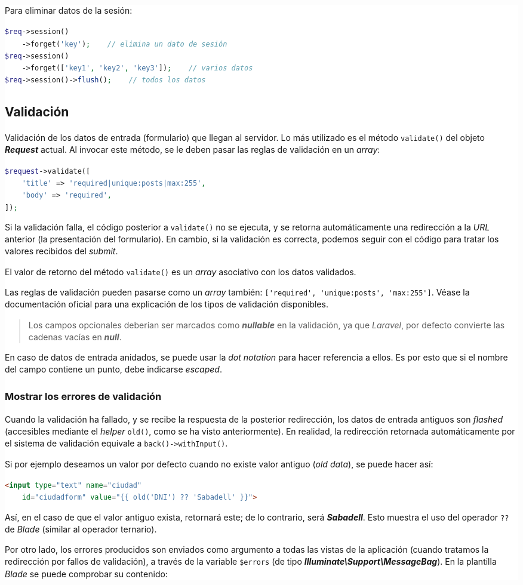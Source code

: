Para eliminar datos de la sesión:

```php
$req->session()
    ->forget('key');    // elimina un dato de sesión
$req->session()
    ->forget(['key1', 'key2', 'key3']);    // varios datos
$req->session()->flush();    // todos los datos
```

## Validación

Validación de los datos de entrada (formulario) que llegan al servidor. Lo más utilizado es el método `validate()` del objeto ***Request*** actual. Al invocar este método, se le deben pasar las reglas de validación en un *array*:

```php
$request->validate([
    'title' => 'required|unique:posts|max:255',
    'body' => 'required',
]);
```

Si la validación falla, el código posterior a `validate()` no se ejecuta, y se retorna automáticamente una redirección a la *URL* anterior (la presentación del formulario). En cambio, si la validación es correcta, podemos seguir con el código para tratar los valores recibidos del *submit*.

El valor de retorno del método `validate()` es un *array* asociativo con los datos validados.

Las reglas de validación pueden pasarse como un *array* también: `['required', 'unique:posts', 'max:255']`. Véase la documentación oficial para una explicación de los tipos de validación disponibles.

> Los campos opcionales deberían ser marcados como ***nullable*** en la validación, ya que *Laravel*, por defecto convierte las cadenas vacías en ***null***.

En caso de datos de entrada anidados, se puede usar la *dot notation* para hacer referencia a ellos. Es por esto que si el nombre del campo contiene un punto, debe indicarse *escaped*.

### Mostrar los errores de validación

Cuando la validación ha fallado, y se recibe la respuesta de la posterior redirección, los datos de entrada antiguos son *flashed* (accesibles mediante el *helper* `old()`, como se ha visto anteriormente). En realidad, la redirección retornada automáticamente por el sistema de validación equivale a `back()->withInput()`.

Si por ejemplo deseamos un valor por defecto cuando no existe valor antiguo (*old data*), se puede hacer así:

```html
<input type="text" name="ciudad"
    id="ciudadform" value="{{ old('DNI') ?? 'Sabadell' }}">
```

Así, en el caso de que el valor antiguo exista, retornará este; de lo contrario, será ***Sabadell***. Esto muestra el uso del operador `??` de *Blade* (similar al operador ternario).

Por otro lado, los errores producidos son enviados como argumento a todas las vistas de la aplicación (cuando tratamos la redirección por fallos de validación), a través de la variable `$errors` (de tipo ***Illuminate\\Support\\MessageBag***). En la plantilla *Blade* se puede comprobar su contenido:

